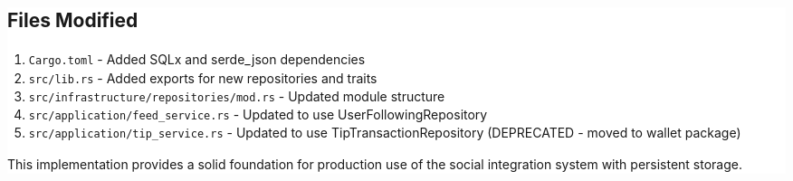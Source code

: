 ## Files Modified

1. `Cargo.toml` - Added SQLx and serde_json dependencies
2. `src/lib.rs` - Added exports for new repositories and traits
3. `src/infrastructure/repositories/mod.rs` - Updated module structure
4. `src/application/feed_service.rs` - Updated to use UserFollowingRepository
5. `src/application/tip_service.rs` - Updated to use TipTransactionRepository (DEPRECATED - moved to wallet package)

This implementation provides a solid foundation for production use of the social integration system with persistent storage.